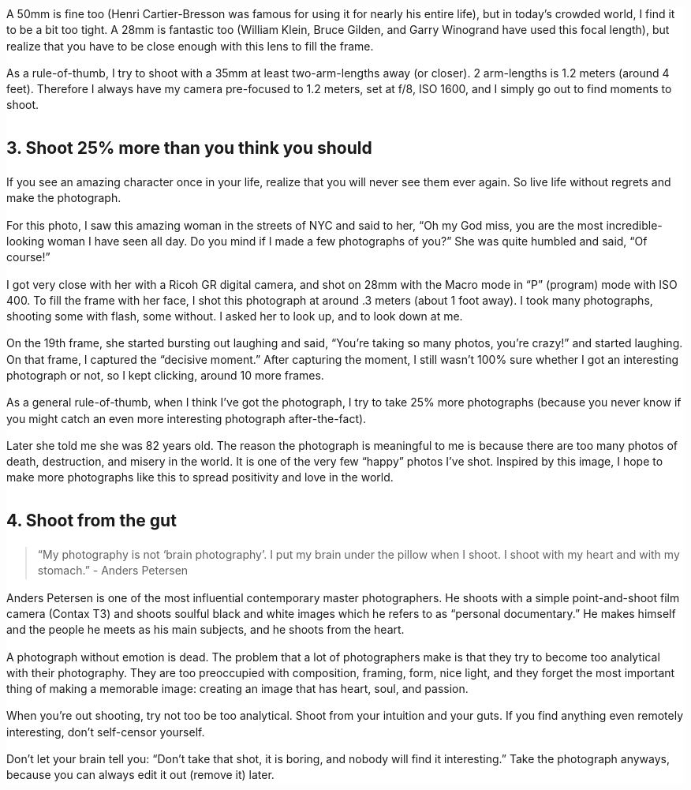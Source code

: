 A 50mm is fine too (Henri Cartier-Bresson was famous for using it for nearly his entire life), but in today’s crowded world, I find it to be a bit too tight. A 28mm is fantastic too (William Klein, Bruce Gilden, and Garry Winogrand have used this focal length), but realize that you have to be close enough with this lens to fill the frame.

As a rule-of-thumb, I try to shoot with a 35mm at least two-arm-lengths away (or closer). 2 arm-lengths is 1.2 meters (around 4 feet). Therefore I always have my camera pre-focused to 1.2 meters, set at f/8, ISO 1600, and I simply go out to find moments to shoot.

## 3. Shoot 25% more than you think you should

If you see an amazing character once in your life, realize that you will never see them ever again. So live life without regrets and make the photograph.

For this photo, I saw this amazing woman in the streets of NYC and said to her, “Oh my God miss, you are the most incredible-looking woman I have seen all day. Do you mind if I made a few photographs of you?” She was quite humbled and said, “Of course!”

I got very close with her with a Ricoh GR digital camera, and shot on 28mm with the Macro mode in “P” (program) mode with ISO 400. To fill the frame with her face, I shot this photograph at around .3 meters (about 1 foot away). I took many photographs, shooting some with flash, some without. I asked her to look up, and to look down at me. 

On the 19th frame, she started bursting out laughing and said, “You’re taking so many photos, you’re crazy!” and started laughing. On that frame, I captured the “decisive moment.”
After capturing the moment, I still wasn’t 100% sure whether I got an interesting photograph or not, so I kept clicking, around 10 more frames. 

As a general rule-of-thumb, when I think I’ve got the photograph, I try to take 25% more photographs (because you never know if you might catch an even more interesting photograph after-the-fact). 

Later she told me she was 82 years old. The reason the photograph is meaningful to me is because there are too many photos of death, destruction, and misery in the world. 
It is one of the very few “happy” photos I’ve shot. Inspired by this image, I hope to make more photographs like this to spread positivity and love in the world.

## 4. Shoot from the gut

> “My photography is not ‘brain photography’. I put my brain under the pillow when I shoot. I shoot with my heart and with my stomach.” - Anders Petersen

Anders Petersen is one of the most influential contemporary master photographers. He shoots with a simple point-and-shoot film camera (Contax T3) and shoots soulful black and white images which he refers to as “personal documentary.” He makes himself and the people he meets as his main subjects, and he shoots from the heart. 

A photograph without emotion is dead. The problem that a lot of photographers make is that they try to become too analytical with their photography. They are too preoccupied with composition, framing, form, nice light, and they forget the most important thing of making a memorable image: creating an image that has heart, soul, and passion.

When you’re out shooting, try not too be too analytical. Shoot from your intuition and your guts. If you find anything even remotely interesting, don’t self-censor yourself. 

Don’t let your brain tell you: “Don’t take that shot, it is boring, and nobody will find it interesting.” Take the photograph anyways, because you can always edit it out (remove it) later.

